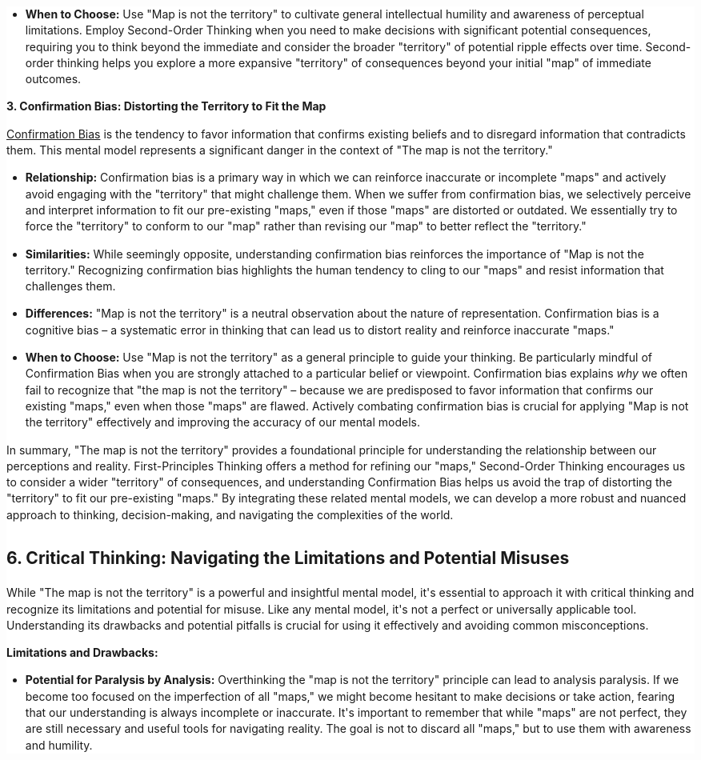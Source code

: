 *   **When to Choose:** Use "Map is not the territory" to cultivate general intellectual humility and awareness of perceptual limitations. Employ Second-Order Thinking when you need to make decisions with significant potential consequences, requiring you to think beyond the immediate and consider the broader "territory" of potential ripple effects over time. Second-order thinking helps you explore a more expansive "territory" of consequences beyond your initial "map" of immediate outcomes.

**3. Confirmation Bias:  Distorting the Territory to Fit the Map**

[Confirmation Bias](/docs/thinking-toolkit/classic-mental-models/confirmation-bias) is the tendency to favor information that confirms existing beliefs and to disregard information that contradicts them. This mental model represents a significant danger in the context of "The map is not the territory."

*   **Relationship:** Confirmation bias is a primary way in which we can reinforce inaccurate or incomplete "maps" and actively avoid engaging with the "territory" that might challenge them.  When we suffer from confirmation bias, we selectively perceive and interpret information to fit our pre-existing "maps," even if those "maps" are distorted or outdated.  We essentially try to force the "territory" to conform to our "map" rather than revising our "map" to better reflect the "territory."

*   **Similarities:**  While seemingly opposite, understanding confirmation bias reinforces the importance of "Map is not the territory." Recognizing confirmation bias highlights the human tendency to cling to our "maps" and resist information that challenges them.

*   **Differences:** "Map is not the territory" is a neutral observation about the nature of representation. Confirmation bias is a cognitive bias – a systematic error in thinking that can lead us to distort reality and reinforce inaccurate "maps."

*   **When to Choose:** Use "Map is not the territory" as a general principle to guide your thinking. Be particularly mindful of Confirmation Bias when you are strongly attached to a particular belief or viewpoint. Confirmation bias explains *why* we often fail to recognize that "the map is not the territory" – because we are predisposed to favor information that confirms our existing "maps," even when those "maps" are flawed.  Actively combating confirmation bias is crucial for applying "Map is not the territory" effectively and improving the accuracy of our mental models.

In summary, "The map is not the territory" provides a foundational principle for understanding the relationship between our perceptions and reality.  First-Principles Thinking offers a method for refining our "maps," Second-Order Thinking encourages us to consider a wider "territory" of consequences, and understanding Confirmation Bias helps us avoid the trap of distorting the "territory" to fit our pre-existing "maps."  By integrating these related mental models, we can develop a more robust and nuanced approach to thinking, decision-making, and navigating the complexities of the world.

## 6. Critical Thinking:  Navigating the Limitations and Potential Misuses

While "The map is not the territory" is a powerful and insightful mental model, it's essential to approach it with critical thinking and recognize its limitations and potential for misuse.  Like any mental model, it's not a perfect or universally applicable tool.  Understanding its drawbacks and potential pitfalls is crucial for using it effectively and avoiding common misconceptions.

**Limitations and Drawbacks:**

*   **Potential for Paralysis by Analysis:**  Overthinking the "map is not the territory" principle can lead to analysis paralysis.  If we become too focused on the imperfection of all "maps," we might become hesitant to make decisions or take action, fearing that our understanding is always incomplete or inaccurate.  It's important to remember that while "maps" are not perfect, they are still necessary and useful tools for navigating reality.  The goal is not to discard all "maps," but to use them with awareness and humility.
